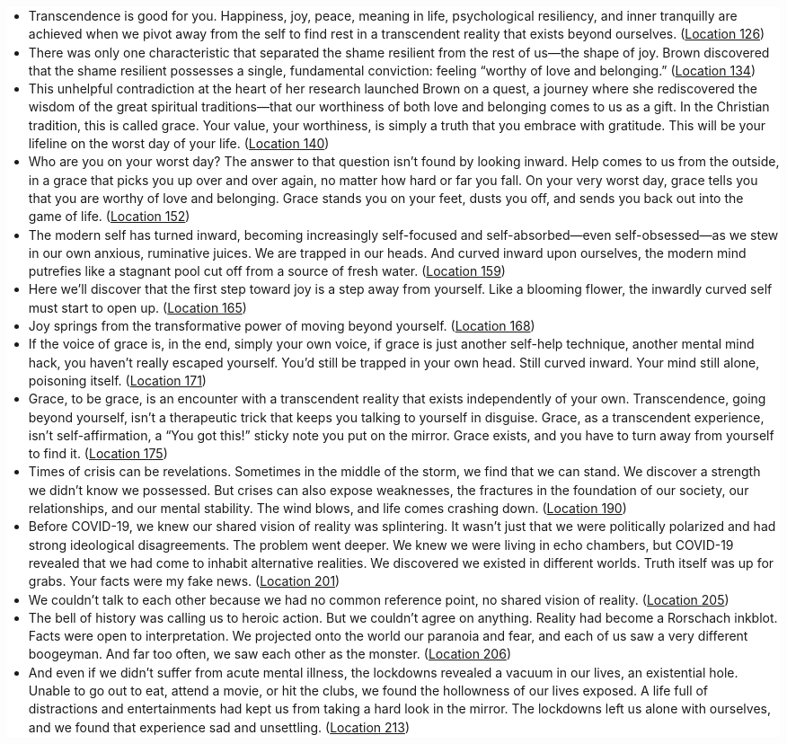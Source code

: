 - Transcendence is good for you. Happiness, joy, peace, meaning in life, psychological resiliency, and inner tranquilly are achieved when we pivot away from the self to find rest in a transcendent reality that exists beyond ourselves. ([Location 126](https://readwise.io/to_kindle?action=open&asin=B0CTJFKQVX&location=126))
- There was only one characteristic that separated the shame resilient from the rest of us—the shape of joy. Brown discovered that the shame resilient possesses a single, fundamental conviction: feeling “worthy of love and belonging.” ([Location 134](https://readwise.io/to_kindle?action=open&asin=B0CTJFKQVX&location=134))
- This unhelpful contradiction at the heart of her research launched Brown on a quest, a journey where she rediscovered the wisdom of the great spiritual traditions—that our worthiness of both love and belonging comes to us as a gift. In the Christian tradition, this is called grace. Your value, your worthiness, is simply a truth that you embrace with gratitude. This will be your lifeline on the worst day of your life. ([Location 140](https://readwise.io/to_kindle?action=open&asin=B0CTJFKQVX&location=140))
- Who are you on your worst day? The answer to that question isn’t found by looking inward. Help comes to us from the outside, in a grace that picks you up over and over again, no matter how hard or far you fall. On your very worst day, grace tells you that you are worthy of love and belonging. Grace stands you on your feet, dusts you off, and sends you back out into the game of life. ([Location 152](https://readwise.io/to_kindle?action=open&asin=B0CTJFKQVX&location=152))
- The modern self has turned inward, becoming increasingly self-focused and self-absorbed—even self-obsessed—as we stew in our own anxious, ruminative juices. We are trapped in our heads. And curved inward upon ourselves, the modern mind putrefies like a stagnant pool cut off from a source of fresh water. ([Location 159](https://readwise.io/to_kindle?action=open&asin=B0CTJFKQVX&location=159))
- Here we’ll discover that the first step toward joy is a step away from yourself. Like a blooming flower, the inwardly curved self must start to open up. ([Location 165](https://readwise.io/to_kindle?action=open&asin=B0CTJFKQVX&location=165))
- Joy springs from the transformative power of moving beyond yourself. ([Location 168](https://readwise.io/to_kindle?action=open&asin=B0CTJFKQVX&location=168))
- If the voice of grace is, in the end, simply your own voice, if grace is just another self-help technique, another mental mind hack, you haven’t really escaped yourself. You’d still be trapped in your own head. Still curved inward. Your mind still alone, poisoning itself. ([Location 171](https://readwise.io/to_kindle?action=open&asin=B0CTJFKQVX&location=171))
- Grace, to be grace, is an encounter with a transcendent reality that exists independently of your own. Transcendence, going beyond yourself, isn’t a therapeutic trick that keeps you talking to yourself in disguise. Grace, as a transcendent experience, isn’t self-affirmation, a “You got this!” sticky note you put on the mirror. Grace exists, and you have to turn away from yourself to find it. ([Location 175](https://readwise.io/to_kindle?action=open&asin=B0CTJFKQVX&location=175))
- Times of crisis can be revelations. Sometimes in the middle of the storm, we find that we can stand. We discover a strength we didn’t know we possessed. But crises can also expose weaknesses, the fractures in the foundation of our society, our relationships, and our mental stability. The wind blows, and life comes crashing down. ([Location 190](https://readwise.io/to_kindle?action=open&asin=B0CTJFKQVX&location=190))
- Before COVID-19, we knew our shared vision of reality was splintering. It wasn’t just that we were politically polarized and had strong ideological disagreements. The problem went deeper. We knew we were living in echo chambers, but COVID-19 revealed that we had come to inhabit alternative realities. We discovered we existed in different worlds. Truth itself was up for grabs. Your facts were my fake news. ([Location 201](https://readwise.io/to_kindle?action=open&asin=B0CTJFKQVX&location=201))
- We couldn’t talk to each other because we had no common reference point, no shared vision of reality. ([Location 205](https://readwise.io/to_kindle?action=open&asin=B0CTJFKQVX&location=205))
- The bell of history was calling us to heroic action. But we couldn’t agree on anything. Reality had become a Rorschach inkblot. Facts were open to interpretation. We projected onto the world our paranoia and fear, and each of us saw a very different boogeyman. And far too often, we saw each other as the monster. ([Location 206](https://readwise.io/to_kindle?action=open&asin=B0CTJFKQVX&location=206))
- And even if we didn’t suffer from acute mental illness, the lockdowns revealed a vacuum in our lives, an existential hole. Unable to go out to eat, attend a movie, or hit the clubs, we found the hollowness of our lives exposed. A life full of distractions and entertainments had kept us from taking a hard look in the mirror. The lockdowns left us alone with ourselves, and we found that experience sad and unsettling. ([Location 213](https://readwise.io/to_kindle?action=open&asin=B0CTJFKQVX&location=213))